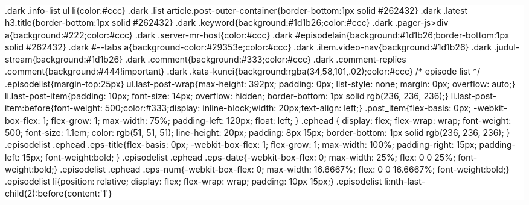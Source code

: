 .dark .info-list ul li{color:#ccc}
.dark .list article.post-outer-container{border-bottom:1px solid #262432}
.dark .latest h3.title{border-bottom:1px solid #262432}
.dark .keyword{background:#1d1b26;color:#ccc}
.dark .pager-js&gt;div a{background:#222;color:#ccc}
.dark .server-mr-host{color:#ccc}
.dark #episodelain{background:#1d1b26;border-bottom:1px solid #262432}
.dark #--tabs a{background-color:#29353e;color:#ccc}
.dark .item.video-nav{background:#1d1b26}
.dark .judul-stream{background:#1d1b26}
.dark .comment{background:#333;color:#ccc}
.dark .comment-replies .comment{background:#444!important}
.dark .kata-kunci{background:rgba(34,58,101,.02);color:#ccc}
/* episode list */
.episodelist{margin-top:25px}
ul.last-post-wrap{max-height: 392px;
    padding: 0px;
    list-style: none;
    margin: 0px;
    overflow: auto;}
li.last-post-item{padding: 10px;
    font-size: 14px;
    overflow: hidden;
    border-bottom: 1px solid rgb(236, 236, 236);}
li.last-post-item:before{font-weight: 500;color:#333;display: inline-block;width: 20px;text-align: left;}
.post_item{flex-basis: 0px;
    -webkit-box-flex: 1;
    flex-grow: 1;
    max-width: 75%;
    padding-left: 120px;
    float: left;
	}
.ephead {
    display: flex;
    flex-wrap: wrap;
    font-weight: 500;
    font-size: 1.1em;
    color: rgb(51, 51, 51);
    line-height: 20px;
    padding: 8px 15px;
    border-bottom: 1px solid rgb(236, 236, 236);
}
.episodelist .ephead .eps-title{flex-basis: 0px;
    -webkit-box-flex: 1;
    flex-grow: 1;
    max-width: 100%;
    padding-right: 15px;
    padding-left: 15px;
	font-weight:bold;
}
.episodelist .ephead .eps-date{-webkit-box-flex: 0;
    max-width: 25%;
    flex: 0 0 25%;
  font-weight:bold;}
.episodelist .ephead .eps-num{-webkit-box-flex: 0;
    max-width: 16.6667%;
    flex: 0 0 16.6667%;
  font-weight:bold;}
.episodelist li{position: relative;
    display: flex;
    flex-wrap: wrap;
    padding: 10px 15px;}
.episodelist li:nth-last-child(2):before{content:&#39;1&#39;}